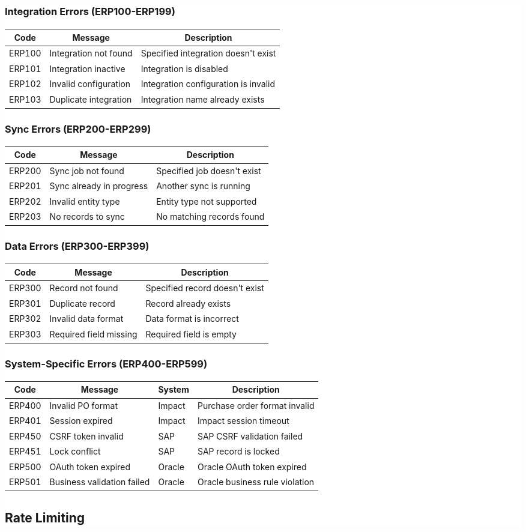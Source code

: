 ### Integration Errors (ERP100-ERP199)

| Code | Message | Description |
|------|---------|-------------|
| ERP100 | Integration not found | Specified integration doesn't exist |
| ERP101 | Integration inactive | Integration is disabled |
| ERP102 | Invalid configuration | Integration configuration is invalid |
| ERP103 | Duplicate integration | Integration name already exists |

### Sync Errors (ERP200-ERP299)

| Code | Message | Description |
|------|---------|-------------|
| ERP200 | Sync job not found | Specified job doesn't exist |
| ERP201 | Sync already in progress | Another sync is running |
| ERP202 | Invalid entity type | Entity type not supported |
| ERP203 | No records to sync | No matching records found |

### Data Errors (ERP300-ERP399)

| Code | Message | Description |
|------|---------|-------------|
| ERP300 | Record not found | Specified record doesn't exist |
| ERP301 | Duplicate record | Record already exists |
| ERP302 | Invalid data format | Data format is incorrect |
| ERP303 | Required field missing | Required field is empty |

### System-Specific Errors (ERP400-ERP599)

| Code | Message | System | Description |
|------|---------|--------|-------------|
| ERP400 | Invalid PO format | Impact | Purchase order format invalid |
| ERP401 | Session expired | Impact | Impact session timeout |
| ERP450 | CSRF token invalid | SAP | SAP CSRF validation failed |
| ERP451 | Lock conflict | SAP | SAP record is locked |
| ERP500 | OAuth token expired | Oracle | Oracle OAuth token expired |
| ERP501 | Business validation failed | Oracle | Oracle business rule violation |

## Rate Limiting
